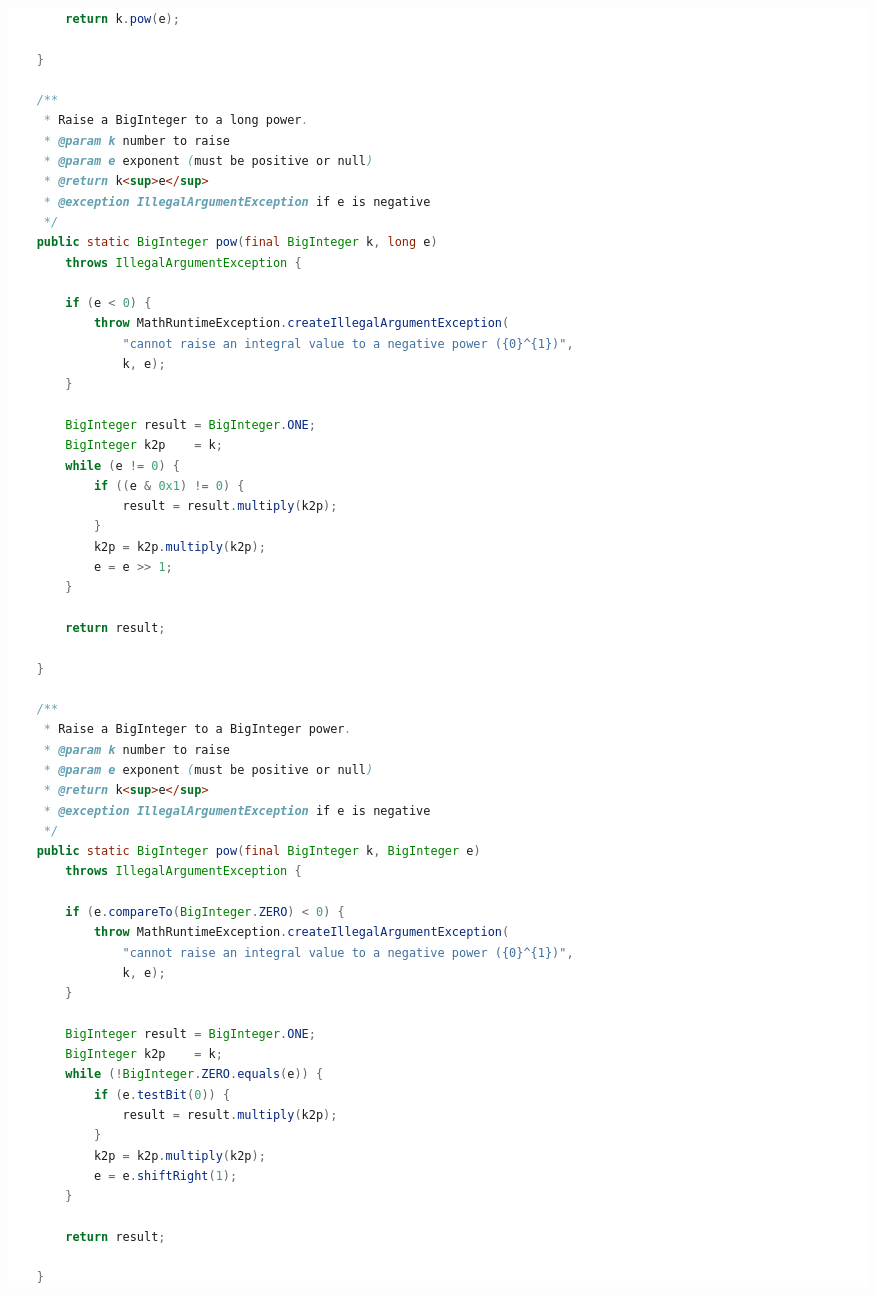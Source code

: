 ```java
        return k.pow(e);

    }

    /**
     * Raise a BigInteger to a long power.
     * @param k number to raise
     * @param e exponent (must be positive or null)
     * @return k<sup>e</sup>
     * @exception IllegalArgumentException if e is negative
     */
    public static BigInteger pow(final BigInteger k, long e)
        throws IllegalArgumentException {

        if (e < 0) {
            throw MathRuntimeException.createIllegalArgumentException(
                "cannot raise an integral value to a negative power ({0}^{1})",
                k, e);
        }

        BigInteger result = BigInteger.ONE;
        BigInteger k2p    = k;
        while (e != 0) {
            if ((e & 0x1) != 0) {
                result = result.multiply(k2p);
            }
            k2p = k2p.multiply(k2p);
            e = e >> 1;
        }

        return result;

    }

    /**
     * Raise a BigInteger to a BigInteger power.
     * @param k number to raise
     * @param e exponent (must be positive or null)
     * @return k<sup>e</sup>
     * @exception IllegalArgumentException if e is negative
     */
    public static BigInteger pow(final BigInteger k, BigInteger e)
        throws IllegalArgumentException {

        if (e.compareTo(BigInteger.ZERO) < 0) {
            throw MathRuntimeException.createIllegalArgumentException(
                "cannot raise an integral value to a negative power ({0}^{1})",
                k, e);
        }

        BigInteger result = BigInteger.ONE;
        BigInteger k2p    = k;
        while (!BigInteger.ZERO.equals(e)) {
            if (e.testBit(0)) {
                result = result.multiply(k2p);
            }
            k2p = k2p.multiply(k2p);
            e = e.shiftRight(1);
        }

        return result;

    }
```